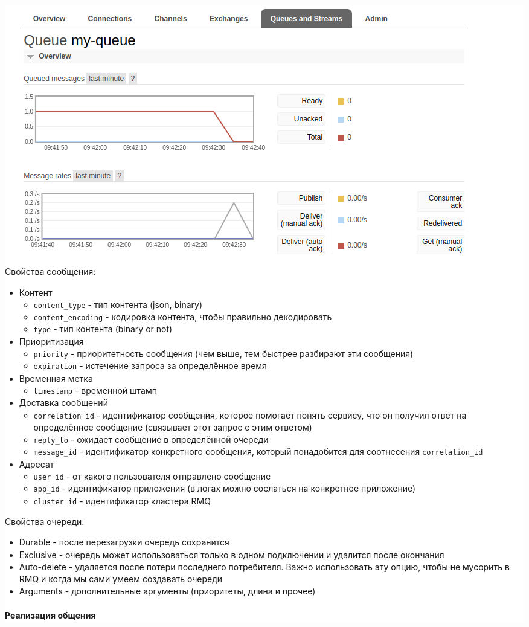 ![](_png/Pasted%20image%2020250125094249.png)

Свойства сообщения:
- Контент
	- `content_type` - тип контента (json, binary)
	- `content_encoding` - кодировка контента, чтобы правильно декодировать
	- `type` - тип контента (binary or not)
- Приоритизация
	- `priority` - приоритетность сообщения (чем выше, тем быстрее разбирают эти сообщения)
	- `expiration` - истечение запроса за определённое время
- Временная метка
	- `timestamp` - временной штамп
- Доставка сообщений
	- `correlation_id` - идентификатор сообщения, которое помогает понять сервису, что он получил ответ на определённое сообщение (связывает этот запрос с этим ответом)
	- `reply_to` - ожидает сообщение в определённой очереди
	- `message_id` - идентификатор конкретного сообщения, который понадобится для соотнесения `correlation_id`
- Адресат
	- `user_id` - от какого пользователя отправлено сообщение
	- `app_id` - идентификатор приложения (в логах можно сослаться на конкретное приложение)
	- `cluster_id` - идентификатор кластера RMQ

Свойства очереди:
- Durable - после перезагрузки очередь сохранится
- Exclusive - очередь может использоваться только в одном подключении и удалится после окончания
- Auto-delete - удаляется после потери последнего потребителя. Важно использовать эту опцию, чтобы не мусорить в RMQ и когда мы сами умеем создавать очереди
- Arguments - дополнительные аргументы (приоритеты, длина и прочее)

#### Реализация общения
